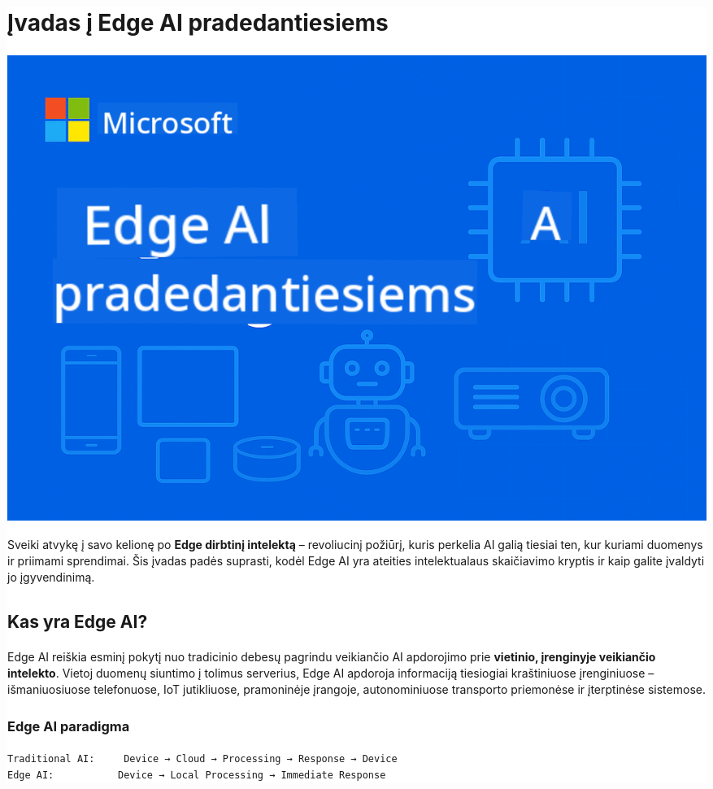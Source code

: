 
# Įvadas į Edge AI pradedantiesiems

![Edge AI Įvadas](../../translated_images/cover.eb18d1b9605d754b30973f4e17c6e11ea4f8473d9686ee378d6e7b44e3c70ac7.lt.png)

Sveiki atvykę į savo kelionę po **Edge dirbtinį intelektą** – revoliucinį požiūrį, kuris perkelia AI galią tiesiai ten, kur kuriami duomenys ir priimami sprendimai. Šis įvadas padės suprasti, kodėl Edge AI yra ateities intelektualaus skaičiavimo kryptis ir kaip galite įvaldyti jo įgyvendinimą.

## Kas yra Edge AI?

Edge AI reiškia esminį pokytį nuo tradicinio debesų pagrindu veikiančio AI apdorojimo prie **vietinio, įrenginyje veikiančio intelekto**. Vietoj duomenų siuntimo į tolimus serverius, Edge AI apdoroja informaciją tiesiogiai kraštiniuose įrenginiuose – išmaniuosiuose telefonuose, IoT jutikliuose, pramoninėje įrangoje, autonominiuose transporto priemonėse ir įterptinėse sistemose.

### Edge AI paradigma

```
Traditional AI:     Device → Cloud → Processing → Response → Device
Edge AI:           Device → Local Processing → Immediate Response
```
